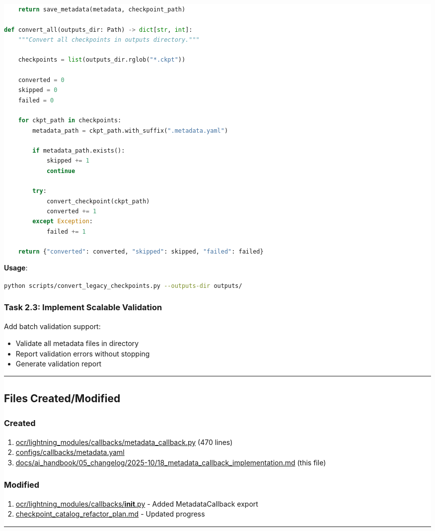 ```python
    return save_metadata(metadata, checkpoint_path)

def convert_all(outputs_dir: Path) -> dict[str, int]:
    """Convert all checkpoints in outputs directory."""

    checkpoints = list(outputs_dir.rglob("*.ckpt"))

    converted = 0
    skipped = 0
    failed = 0

    for ckpt_path in checkpoints:
        metadata_path = ckpt_path.with_suffix(".metadata.yaml")

        if metadata_path.exists():
            skipped += 1
            continue

        try:
            convert_checkpoint(ckpt_path)
            converted += 1
        except Exception:
            failed += 1

    return {"converted": converted, "skipped": skipped, "failed": failed}
```

**Usage**:
```bash
python scripts/convert_legacy_checkpoints.py --outputs-dir outputs/
```

### Task 2.3: Implement Scalable Validation

Add batch validation support:
- Validate all metadata files in directory
- Report validation errors without stopping
- Generate validation report

---

## Files Created/Modified

### Created
1. [ocr/lightning_modules/callbacks/metadata_callback.py](../../../../ocr/lightning_modules/callbacks/metadata_callback.py) (470 lines)
2. [configs/callbacks/metadata.yaml](../../../../configs/callbacks/metadata.yaml)
3. [docs/ai_handbook/05_changelog/2025-10/18_metadata_callback_implementation.md](18_metadata_callback_implementation.md) (this file)

### Modified
1. [ocr/lightning_modules/callbacks/__init__.py](../../../../ocr/lightning_modules/callbacks/__init__.py) - Added MetadataCallback export
2. [checkpoint_catalog_refactor_plan.md](../../../../checkpoint_catalog_refactor_plan.md) - Updated progress

---